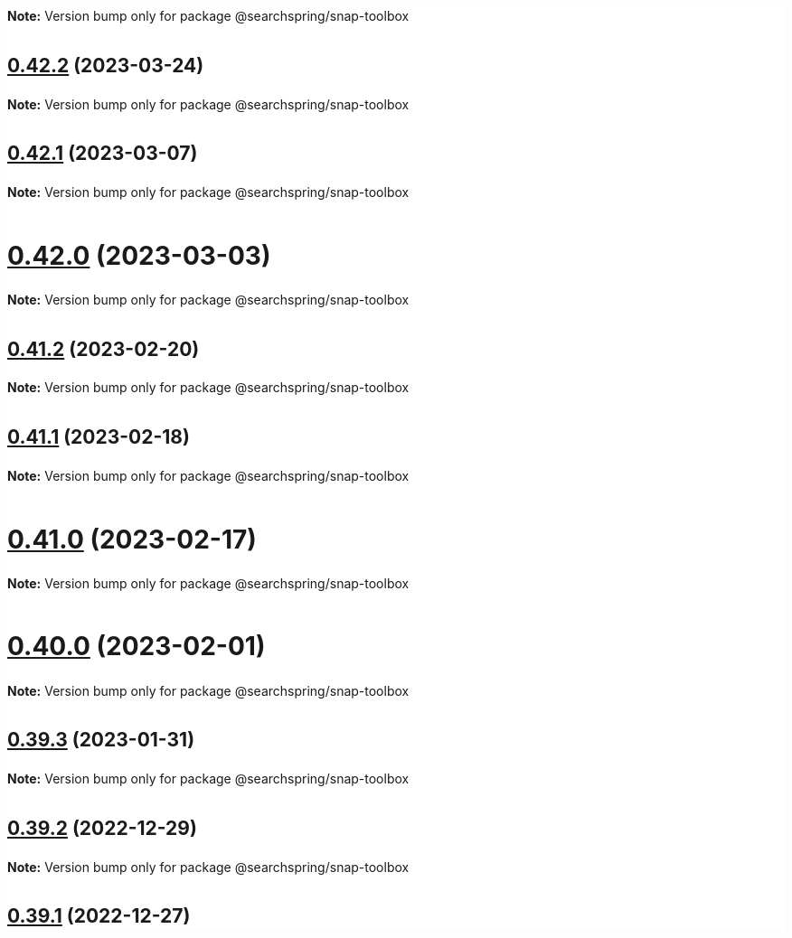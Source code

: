 **Note:** Version bump only for package @searchspring/snap-toolbox

## [0.42.2](https://github.com/searchspring/snap/compare/v0.42.1...v0.42.2) (2023-03-24)

**Note:** Version bump only for package @searchspring/snap-toolbox

## [0.42.1](https://github.com/searchspring/snap/compare/v0.42.0...v0.42.1) (2023-03-07)

**Note:** Version bump only for package @searchspring/snap-toolbox

# [0.42.0](https://github.com/searchspring/snap/compare/v0.41.2...v0.42.0) (2023-03-03)

**Note:** Version bump only for package @searchspring/snap-toolbox

## [0.41.2](https://github.com/searchspring/snap/compare/v0.41.1...v0.41.2) (2023-02-20)

**Note:** Version bump only for package @searchspring/snap-toolbox

## [0.41.1](https://github.com/searchspring/snap/compare/v0.41.0...v0.41.1) (2023-02-18)

**Note:** Version bump only for package @searchspring/snap-toolbox

# [0.41.0](https://github.com/searchspring/snap/compare/v0.40.0...v0.41.0) (2023-02-17)

**Note:** Version bump only for package @searchspring/snap-toolbox

# [0.40.0](https://github.com/searchspring/snap/compare/v0.39.3...v0.40.0) (2023-02-01)

**Note:** Version bump only for package @searchspring/snap-toolbox

## [0.39.3](https://github.com/searchspring/snap/compare/v0.39.2...v0.39.3) (2023-01-31)

**Note:** Version bump only for package @searchspring/snap-toolbox

## [0.39.2](https://github.com/searchspring/snap/compare/v0.39.1...v0.39.2) (2022-12-29)

**Note:** Version bump only for package @searchspring/snap-toolbox

## [0.39.1](https://github.com/searchspring/snap/compare/v0.39.0...v0.39.1) (2022-12-27)
